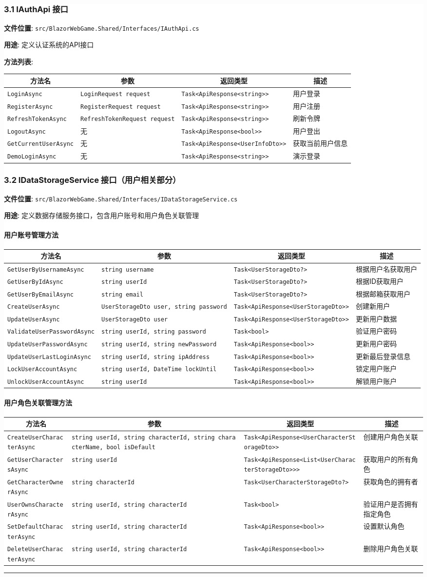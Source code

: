 ### 3.1 IAuthApi 接口
**文件位置**: `src/BlazorWebGame.Shared/Interfaces/IAuthApi.cs`

**用途**: 定义认证系统的API接口

**方法列表**:

| 方法名 | 参数 | 返回类型 | 描述 |
|--------|------|----------|------|
| `LoginAsync` | `LoginRequest request` | `Task<ApiResponse<string>>` | 用户登录 |
| `RegisterAsync` | `RegisterRequest request` | `Task<ApiResponse<string>>` | 用户注册 |
| `RefreshTokenAsync` | `RefreshTokenRequest request` | `Task<ApiResponse<string>>` | 刷新令牌 |
| `LogoutAsync` | 无 | `Task<ApiResponse<bool>>` | 用户登出 |
| `GetCurrentUserAsync` | 无 | `Task<ApiResponse<UserInfoDto>>` | 获取当前用户信息 |
| `DemoLoginAsync` | 无 | `Task<ApiResponse<string>>` | 演示登录 |

### 3.2 IDataStorageService 接口（用户相关部分）
**文件位置**: `src/BlazorWebGame.Shared/Interfaces/IDataStorageService.cs`

**用途**: 定义数据存储服务接口，包含用户账号和用户角色关联管理

#### 用户账号管理方法

| 方法名 | 参数 | 返回类型 | 描述 |
|--------|------|----------|------|
| `GetUserByUsernameAsync` | `string username` | `Task<UserStorageDto?>` | 根据用户名获取用户 |
| `GetUserByIdAsync` | `string userId` | `Task<UserStorageDto?>` | 根据ID获取用户 |
| `GetUserByEmailAsync` | `string email` | `Task<UserStorageDto?>` | 根据邮箱获取用户 |
| `CreateUserAsync` | `UserStorageDto user, string password` | `Task<ApiResponse<UserStorageDto>>` | 创建新用户 |
| `UpdateUserAsync` | `UserStorageDto user` | `Task<ApiResponse<UserStorageDto>>` | 更新用户数据 |
| `ValidateUserPasswordAsync` | `string userId, string password` | `Task<bool>` | 验证用户密码 |
| `UpdateUserPasswordAsync` | `string userId, string newPassword` | `Task<ApiResponse<bool>>` | 更新用户密码 |
| `UpdateUserLastLoginAsync` | `string userId, string ipAddress` | `Task<ApiResponse<bool>>` | 更新最后登录信息 |
| `LockUserAccountAsync` | `string userId, DateTime lockUntil` | `Task<ApiResponse<bool>>` | 锁定用户账户 |
| `UnlockUserAccountAsync` | `string userId` | `Task<ApiResponse<bool>>` | 解锁用户账户 |

#### 用户角色关联管理方法

| 方法名 | 参数 | 返回类型 | 描述 |
|--------|------|----------|------|
| `CreateUserCharacterAsync` | `string userId, string characterId, string characterName, bool isDefault` | `Task<ApiResponse<UserCharacterStorageDto>>` | 创建用户角色关联 |
| `GetUserCharactersAsync` | `string userId` | `Task<ApiResponse<List<UserCharacterStorageDto>>>` | 获取用户的所有角色 |
| `GetCharacterOwnerAsync` | `string characterId` | `Task<UserCharacterStorageDto?>` | 获取角色的拥有者 |
| `UserOwnsCharacterAsync` | `string userId, string characterId` | `Task<bool>` | 验证用户是否拥有指定角色 |
| `SetDefaultCharacterAsync` | `string userId, string characterId` | `Task<ApiResponse<bool>>` | 设置默认角色 |
| `DeleteUserCharacterAsync` | `string userId, string characterId` | `Task<ApiResponse<bool>>` | 删除用户角色关联 |

---
